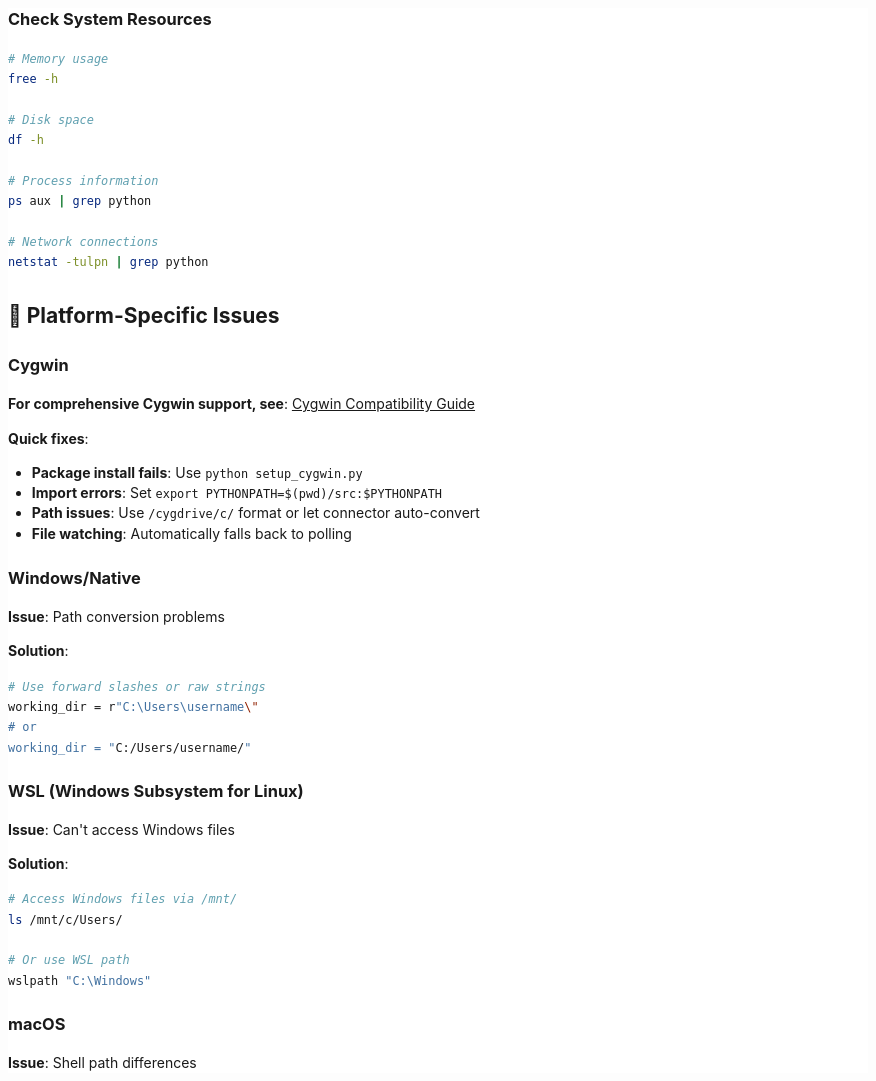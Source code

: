 ### Check System Resources
```bash
# Memory usage
free -h

# Disk space
df -h

# Process information
ps aux | grep python

# Network connections
netstat -tulpn | grep python
```

## 🔧 Platform-Specific Issues

### Cygwin
**For comprehensive Cygwin support, see**: [Cygwin Compatibility Guide](cygwin-compatibility.md)

**Quick fixes**:
- **Package install fails**: Use `python setup_cygwin.py`
- **Import errors**: Set `export PYTHONPATH=$(pwd)/src:$PYTHONPATH`
- **Path issues**: Use `/cygdrive/c/` format or let connector auto-convert
- **File watching**: Automatically falls back to polling

### Windows/Native
**Issue**: Path conversion problems

**Solution**:
```bash
# Use forward slashes or raw strings
working_dir = r"C:\Users\username\"
# or
working_dir = "C:/Users/username/"
```

### WSL (Windows Subsystem for Linux)
**Issue**: Can't access Windows files

**Solution**:
```bash
# Access Windows files via /mnt/
ls /mnt/c/Users/

# Or use WSL path
wslpath "C:\Windows"
```

### macOS
**Issue**: Shell path differences
